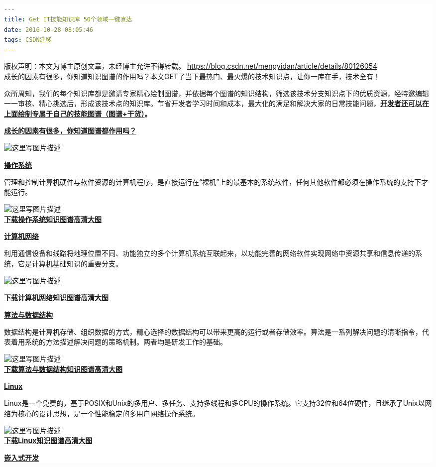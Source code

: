 ```yaml
---
title: Get IT技能知识库 50个领域一键直达
date: 2016-10-28 08:05:46
tags: CSDN迁移
---
```

 版权声明：本文为博主原创文章，未经博主允许不得转载。 https://blog.csdn.net/mengyidan/article/details/80126054   
  成长的因素有很多，你知道知识图谱的作用吗？本文GET了当下最热门、最火爆的技术知识点，让你一库在手，技术全有！

众所周知，我们的每个知识库都是邀请专家精心绘制图谱，并依据每个图谱的知识结构，筛选该技术分支知识点下的优质资源，经特邀编辑一一审核、精心挑选后，形成该技术点的知识库。节省开发者学习时间和成本，最大化的满足和解决大家的日常技能问题，**[开发者还可以在上面绘制专属于自己的技能图谱（图谱+干货）](http://bbs.csdn.net/topics/392038930)。**

**[成长的因素有很多，你知道图谱都作用吗？](http://lib.csdn.net)**



![这里写图片描述](https://img-blog.csdn.net/20161025155344759)

**[操作系统](http://lib.csdn.net/base/operatingsystem)**

管理和控制计算机硬件与软件资源的计算机程序，是直接运行在“裸机”上的最基本的系统软件，任何其他软件都必须在操作系统的支持下才能运行。



![这里写图片描述](https://img-blog.csdn.net/20161021160342888)  
**[下载操作系统知识图谱高清大图](http://lib.csdn.net/base/operatingsystem/structure)**

**[计算机网络](http://lib.csdn.net/base/computernetworks)**

利用通信设备和线路将地理位置不同、功能独立的多个计算机系统互联起来，以功能完善的网络软件实现网络中资源共享和信息传递的系统，它是计算机基础知识的重要分支。



![这里写图片描述](https://img-blog.csdn.net/20161021161356627)



**[下载计算机网络知识图谱高清大图](http://lib.csdn.net/base/computernetworks/structure)**

**[算法与数据结构](http://lib.csdn.net/base/datastructure)**

数据结构是计算机存储、组织数据的方式，精心选择的数据结构可以带来更高的运行或者存储效率。算法是一系列解决问题的清晰指令，代表着用系统的方法描述解决问题的策略机制。两者均是研发工作的基础。



![这里写图片描述](https://img-blog.csdn.net/20161021165753333)  
**[下载算法与数据结构知识图谱高清大图](http://lib.csdn.net/base/datastructure/structure)**

**[Linux](http://lib.csdn.net/base/linux)**

Linux是一个免费的，基于POSIX和Unix的多用户、多任务、支持多线程和多CPU的操作系统。它支持32位和64位硬件，且继承了Unix以网络为核心的设计思想，是一个性能稳定的多用户网络操作系统。



![这里写图片描述](https://img-blog.csdn.net/20161021165342889)  
**[下载Linux知识图谱高清大图](http://lib.csdn.net/base/linux/structure)**

**[嵌入式开发](http://lib.csdn.net/base/embeddeddevelopment)**
